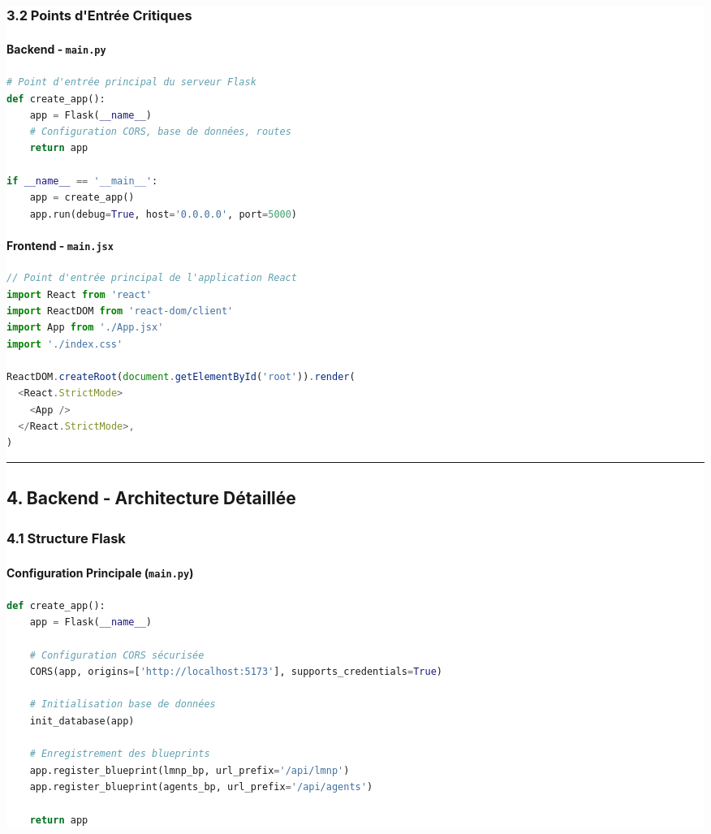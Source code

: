 ### 3.2 Points d'Entrée Critiques

#### **Backend - `main.py`**
```python
# Point d'entrée principal du serveur Flask
def create_app():
    app = Flask(__name__)
    # Configuration CORS, base de données, routes
    return app

if __name__ == '__main__':
    app = create_app()
    app.run(debug=True, host='0.0.0.0', port=5000)
```

#### **Frontend - `main.jsx`**
```javascript
// Point d'entrée principal de l'application React
import React from 'react'
import ReactDOM from 'react-dom/client'
import App from './App.jsx'
import './index.css'

ReactDOM.createRoot(document.getElementById('root')).render(
  <React.StrictMode>
    <App />
  </React.StrictMode>,
)
```

---

## 4. Backend - Architecture Détaillée

### 4.1 Structure Flask

#### **Configuration Principale (`main.py`)**

```python
def create_app():
    app = Flask(__name__)
    
    # Configuration CORS sécurisée
    CORS(app, origins=['http://localhost:5173'], supports_credentials=True)
    
    # Initialisation base de données
    init_database(app)
    
    # Enregistrement des blueprints
    app.register_blueprint(lmnp_bp, url_prefix='/api/lmnp')
    app.register_blueprint(agents_bp, url_prefix='/api/agents')
    
    return app
```
